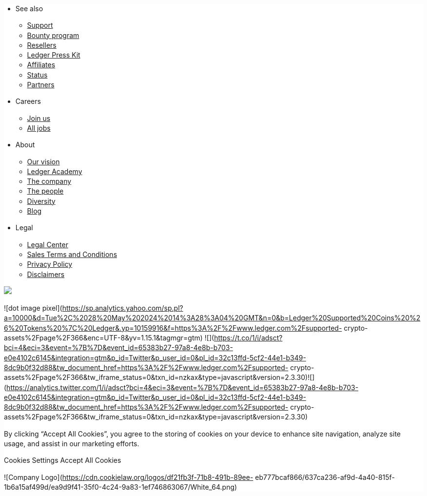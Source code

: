   * See also
    * [Support](https://support.ledger.com/hc)
    * [Bounty program](https://donjon.ledger.com/bounty/)
    * [Resellers](/reseller)
    * [Ledger Press Kit](https://www.ledger.com/press)
    * [Affiliates](https://www.ledgerwallet.com/affiliates/)
    * [Status](https://status.ledger.com/)
    * [Partners](/partners)

  * Careers
    * [Join us](https://www.ledger.com/career)
    * [All jobs](https://www.ledger.com/jobs)

  * About
    * [Our vision](https://www.ledger.com/blog/we-are-ledger-a-brand-vision)
    * [Ledger Academy](https://www.ledger.com/academy)
    * [The company](/the-company)
    * [The people](/the-people-behind-ledger)
    * [Diversity](https://www.ledger.com/diversity)
    * [Blog](/blog)

  * Legal
    * [Legal Center](https://www.ledger.com/legal-center)
    * [Sales Terms and Conditions](https://shop.ledger.com/pages/terms-and-conditions)
    * [Privacy Policy](https://www.ledger.com/privacy-policy)
    * [Disclaimers](https://shop.ledger.com/pages/disclaimers)

![](https://www.facebook.com/tr?id=237213137153741&ev=PageView&noscript=1)

![dot image
pixel](https://sp.analytics.yahoo.com/sp.pl?a=10000&d=Tue%2C%2028%20May%202024%2014%3A28%3A04%20GMT&n=0&b=Ledger%20Supported%20Coins%20%26%20Tokens%20%7C%20Ledger&.yp=10159916&f=https%3A%2F%2Fwww.ledger.com%2Fsupported-
crypto-assets%2Fpage%2F366&enc=UTF-8&yv=1.15.1&tagmgr=gtm)
![](https://t.co/1/i/adsct?bci=4&eci=3&event=%7B%7D&event_id=65383b27-97a8-4e8b-b703-e0e4102c6145&integration=gtm&p_id=Twitter&p_user_id=0&pl_id=32c13ffd-5cf2-44e1-b349-8dc9b0f32d88&tw_document_href=https%3A%2F%2Fwww.ledger.com%2Fsupported-
crypto-
assets%2Fpage%2F366&tw_iframe_status=0&txn_id=nzkax&type=javascript&version=2.3.30)![](https://analytics.twitter.com/1/i/adsct?bci=4&eci=3&event=%7B%7D&event_id=65383b27-97a8-4e8b-b703-e0e4102c6145&integration=gtm&p_id=Twitter&p_user_id=0&pl_id=32c13ffd-5cf2-44e1-b349-8dc9b0f32d88&tw_document_href=https%3A%2F%2Fwww.ledger.com%2Fsupported-
crypto-
assets%2Fpage%2F366&tw_iframe_status=0&txn_id=nzkax&type=javascript&version=2.3.30)

By clicking “Accept All Cookies”, you agree to the storing of cookies on your
device to enhance site navigation, analyze site usage, and assist in our
marketing efforts.

Cookies Settings Accept All Cookies

![Company Logo](https://cdn.cookielaw.org/logos/df21fb3f-71b8-491b-89ee-
eb777bcaf866/637ca236-af9d-4a40-815f-1b6a15af499d/ea9d9f41-35f0-4c24-9a83-1ef746863067/White_64.png)
